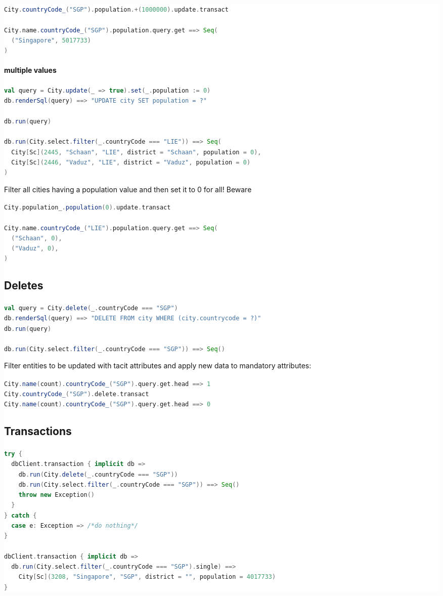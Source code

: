```scala
City.countryCode_("SGP").population.+(1000000).update.transact

City.name.countryCode_("SGP").population.query.get ==> Seq(
  ("Singapore", 5017733)
)
```

#### multiple values

```scala
val query = City.update(_ => true).set(_.population := 0)
db.renderSql(query) ==> "UPDATE city SET population = ?"

db.run(query)

db.run(City.select.filter(_.countryCode === "LIE")) ==> Seq(
  City[Sc](2445, "Schaan", "LIE", district = "Schaan", population = 0),
  City[Sc](2446, "Vaduz", "LIE", district = "Vaduz", population = 0)
)
```

Filter all cities having a population value and then set it to 0 for all! Beware

```scala
City.population_.population(0).update.transact

City.name.countryCode_("LIE").population.query.get ==> Seq(
  ("Schaan", 0),
  ("Vaduz", 0),
)
```

## Deletes

```scala
val query = City.delete(_.countryCode === "SGP")
db.renderSql(query) ==> "DELETE FROM city WHERE (city.countrycode = ?)"
db.run(query)

db.run(City.select.filter(_.countryCode === "SGP")) ==> Seq()
```

Filter entities to be updated with tacit attributes and apply new data to mandatory attributes:

```scala
City.name(count).countryCode_("SGP").query.get.head ==> 1
City.countryCode_("SGP").delete.transact
City.name(count).countryCode_("SGP").query.get.head ==> 0
```

## Transactions

```scala
try {
  dbClient.transaction { implicit db =>
    db.run(City.delete(_.countryCode === "SGP"))
    db.run(City.select.filter(_.countryCode === "SGP")) ==> Seq()
    throw new Exception()
  }
} catch {
  case e: Exception => /*do nothing*/
}

dbClient.transaction { implicit db =>
  db.run(City.select.filter(_.countryCode === "SGP").single) ==>
    City[Sc](3208, "Singapore", "SGP", district = "", population = 4017733)
}
```